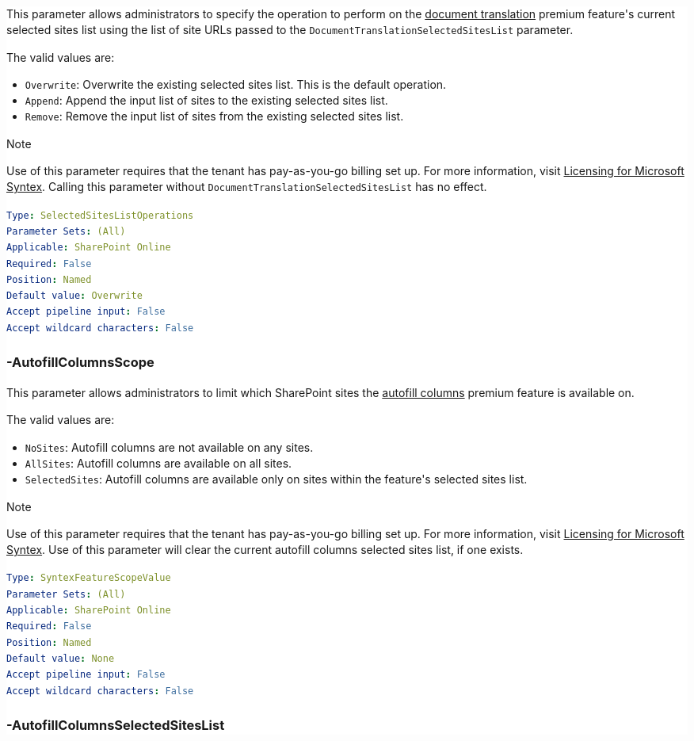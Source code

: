 This parameter allows administrators to specify the operation to perform on the [document translation](/microsoft-365/syntex/translation) premium feature's current selected sites list using the list of site URLs passed to the `DocumentTranslationSelectedSitesList` parameter.

The valid values are:

- `Overwrite`: Overwrite the existing selected sites list. This is the default operation.
- `Append`: Append the input list of sites to the existing selected sites list.
- `Remove`: Remove the input list of sites from the existing selected sites list.

> [!NOTE]
> Use of this parameter requires that the tenant has pay-as-you-go billing set up. For more information, visit [Licensing for Microsoft Syntex](/microsoft-365/syntex/syntex-licensing).
> Calling this parameter without `DocumentTranslationSelectedSitesList` has no effect.

```yaml
Type: SelectedSitesListOperations
Parameter Sets: (All)
Applicable: SharePoint Online
Required: False
Position: Named
Default value: Overwrite
Accept pipeline input: False
Accept wildcard characters: False
```

### -AutofillColumnsScope

This parameter allows administrators to limit which SharePoint sites the [autofill columns](/microsoft-365/syntex/autofill-overview) premium feature is available on.

The valid values are:

- `NoSites`: Autofill columns are not available on any sites.
- `AllSites`: Autofill columns are available on all sites.
- `SelectedSites`: Autofill columns are available only on sites within the feature's selected sites list.

> [!NOTE]
> Use of this parameter requires that the tenant has pay-as-you-go billing set up. For more information, visit [Licensing for Microsoft Syntex](/microsoft-365/syntex/syntex-licensing).
> Use of this parameter will clear the current autofill columns selected sites list, if one exists.

```yaml
Type: SyntexFeatureScopeValue
Parameter Sets: (All)
Applicable: SharePoint Online
Required: False
Position: Named
Default value: None
Accept pipeline input: False
Accept wildcard characters: False
```

### -AutofillColumnsSelectedSitesList
